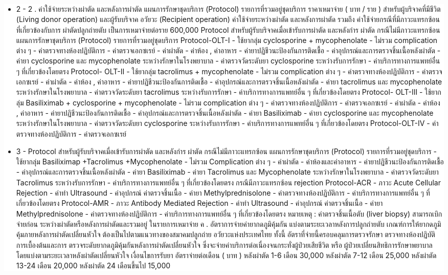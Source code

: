 - 2 - 2 . ค่าใช้จ่ายระหว่างผ่าตัด และหลังการผ่าตัด แผนการรักษาชุดบริการ (Protocol) รายการที่รวมอยู่ชุดบริการ ราคาเหมาจ่าย ( บาท / ราย ) สําหรับผู้บริจาคที่มีชีวิต (Living donor operation) และผู้รับบริจาค อวัยวะ (Recipient operation) ค่าใช้จ่ายระหว่างผ่าตัด และหลังการผ่าตัด รวมถึง ค่าใช้จ่ายกรณีที่มีภาวะแทรกซ้อนที่เกี่ยวข้องกับการ ผ่าตัดปลูกถ่ายตับ เป็นการเหมาจ่ายต่อราย 600,000 Protocol สําหรับผู้รับบริจาคเมื่อเข้ารับการผ่าตัด และหลังกำร ผ่าตัด กรณีไม่มีภาวะแทรกซ้อน แผนการรักษาชุดบริการ (Protocol) รายการที่รวมอยู่ชุดบริการ Protocol-OLT-I - ใช้ยากลุ่ม cyclosporine + mycophenolate - ไม่รวม complication ต่าง ๆ - ค่าตรวจทางห้องปฏิบัติการ - ค่าตรวจเอกซเรย์ - ค่าผ่าตัด - ค่าห้อง , ค่าอาหาร - ค่ายาปฏิชีวนะป้องกันการติดเชื้อ - ค่าอุปกรณ์และการตรวจชิ้นเนื้อหลังผ่าตัด - ค่ายา cyclosporine และ mycophenolate ระหว่างรักษาในโรงพยาบาล - ค่าตรวจวัดระดับยา cyclosporine ระหว่างรับการรักษา - ค่าบริการทางการแพทย์อื่น ๆ ที่เกี่ยวข้องโดยตรง Protocol- OLT-II - ใช้ยากลุ่ม tacrolimus + mycophenolate - ไม่รวม complication ต่าง ๆ - ค่าตรวจทางห้องปฏิบัติการ - ค่าตรวจเอกซเรย์ - ค่าผ่าตัด - ค่าห้อง , ค่าอาหาร - ค่ายาปฏิชีวนะป้องกันการติดเชื้อ - ค่าอุปกรณ์และการตรวจชิ้นเนื้อหลังผ่าตัด - ค่ายา tacrolimus และ mycophenolate ระหว่างรักษาในโรงพยาบาล - ค่าตรวจวัดระดับยา tacrolimus ระหว่างรับการรักษา - ค่าบริการทางการแพทย์อื่น ๆ ที่เกี่ยวข้องโดยตรง Protocol- OLT-III - ใช้ยากลุ่ม Basiliximab + cyclosporine + mycophenolate - ไม่รวม complication ต่าง ๆ - ค่าตรวจทางห้องปฏิบัติการ - ค่าตรวจเอกซเรย์ - ค่าผ่าตัด - ค่าห้อง , ค่าอาหาร - ค่ายาปฏิชีวนะป้องกันการติดเชื้อ - ค่าอุปกรณ์และการตรวจชิ้นเนื้อหลังผ่าตัด - ค่ายา Basiliximab - ค่ายา cyclosporine และ mycophenolate ระหว่างรักษาในโรงพยาบาล - ค่าตรวจวัดระดับยา cyclosporine ระหว่างรับการรักษา - ค่าบริการทางการแพทย์อื่น ๆ ที่เกี่ยวข้องโดยตรง Protocol-OLT-IV - ค่าตรวจทางห้องปฏิบัติการ - ค่าตรวจเอกซเรย์

- 3 - Protocol สําหรับผู้รับบริจาคเมื่อเข้ารับการผ่าตัด และหลังกำร ผ่าตัด กรณีไม่มีภาวะแทรกซ้อน แผนการรักษาชุดบริการ (Protocol) รายการที่รวมอยู่ชุดบริการ - ใช้ยากลุ่ม Basiliximap +Tacrolimus +Mycophenolate - ไม่รวม Complication ต่าง ๆ - ค่าผ่าตัด - ค่าห้องและค่าอาหาร - ค่ายาปฏิชีวนะป้องกันการติดเชื้อ - ค่าอุปกรณ์และการตรวจชิ้นเนื้อหลังผ่าตัด - ค่ายา Basiliximab - ค่ายา Tacrolimus และ Mycophenolate ระหว่างรักษาในโรงพยาบาล - ค่าตรวจวัดระดับยา Tacrolimus ระหว่างรับการรักษา - ค่าบริการทางการแพทย์อื่น ๆ ที่เกี่ยวข้องโดยตรง กรณีมีภาวะแทรกซ้อน rejection Protocol-ACR - ภาวะ Acute Cellular Rejection - ค่าทํา Ultrasound - ค่าอุปกรณ์ ค่าตรวจชิ้นเนื้อ - ค่ายา Methylprednisolone - ค่าตรวจทางห้องปฏิบัติการ - ค่าบริการทางการแพทย์อื่น ๆ ที่เกี่ยวข้องโดยตรง Protocol-AMR - ภาวะ Antibody Mediated Rejection - ค่าทํา Ultrasound - ค่าอุปกรณ์ ค่าตรวจชิ้นเนื้อ - ค่ายา Methylprednisolone - ค่าตรวจทางห้องปฏิบัติการ - ค่าบริการทางการแพทย์อื่น ๆ ที่เกี่ยวข้องโดยตรง หมายเหตุ : ค่าตรวจชิ้นเนื้อตับ (liver biopsy) สามารถเบิกจ่ายก่อน ระหว่างผ่าตัดหรือหลังการผ่าตัดและรวมอยู่ ในรายการเหมาจ่าย ค . อัตราการจ่ายค่ายากดภูมิคุ้มกัน แบ่งตามระยะเวลาหลังการปลูกถ่ายตับ เกณฑ์การให้ยากดภูมิคุ้มภายหลังการผ่าตัดเปลี่ยนหัวใจ ต้องเป็นไปตามแนวทางของสมาคมปลูกถ่าย อวัยวะแห่งประเทศไทย ทั้งนี้ อัตราที่จ่ายนี้ครอบคลุมการตรวจรักษา ตรวจทางห้องปฏิบัติการเบื้องต้นและการ ตรวจระดับยากดภูมิคุ้มกันหลังการผ่าตัดเปลี่ยนหัวใจ ซึ่งจะจ่ายค่าบริการต่อเนื่องจนกระทั่งผู้ป่วยเสียชีวิต หรือ ผู้ป่วยเปลี่ยนสิทธิการรักษาพยาบาล โดยแบ่งตามระยะเวลาหลังผ่าตัดเปลี่ยนหัวใจ เงื่อนไขการรับยา อัตราจ่ายต่อเดือน ( บาท ) หลังผ่าตัด 1-6 เดือน 30,000 หลังผ่าตัด 7-12 เดือน 25,000 หลังผ่าตัด 13-24 เดือน 20,000 หลังผ่าตัด 24 เดือนขึ้นไป 15,000
